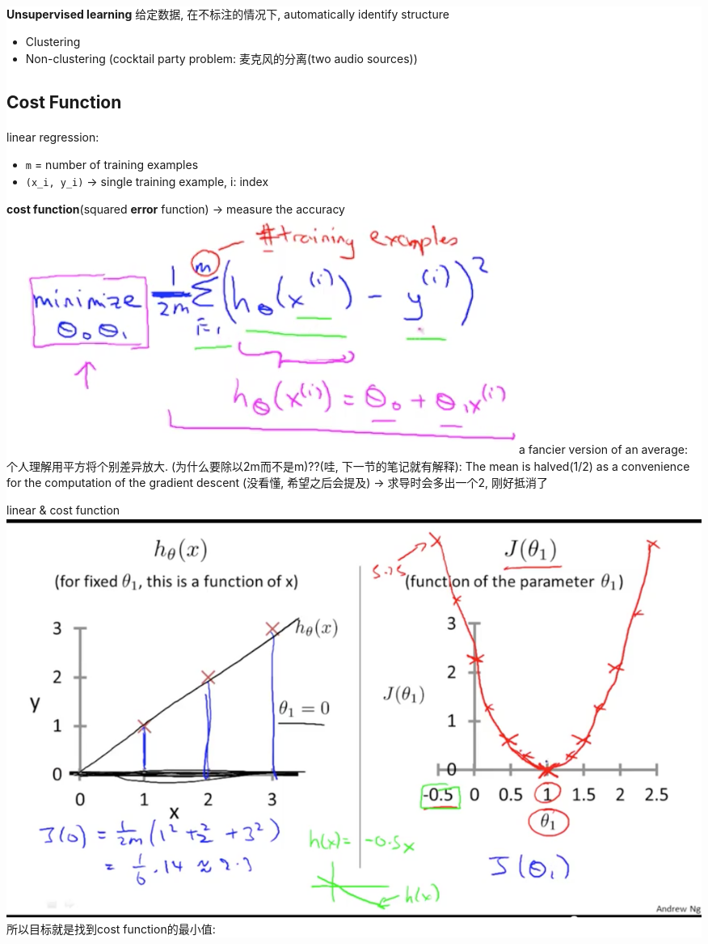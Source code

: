 **Unsupervised learning**
给定数据, 在不标注的情况下, automatically identify structure
- Clustering
- Non-clustering (cocktail party problem: 麦克风的分离(two audio sources))


## Cost Function
linear regression:
- `m` = number of training  examples
- `(x_i, y_i)` → single training example, i: index

**cost function**(squared **error** function) → measure the accuracy
![](DraggedImage-2.png)
a fancier version of an average: 个人理解用平方将个别差异放大. 
(为什么要除以2m而不是m)??(哇, 下一节的笔记就有解释): The mean is halved(1/2) as a convenience for the computation of the gradient descent
(没看懂, 希望之后会提及) → 求导时会多出一个2, 刚好抵消了

linear & cost function
![](DraggedImage-3.png)
所以目标就是找到cost function的最小值: 